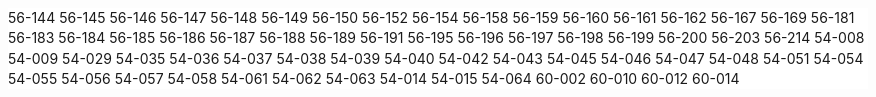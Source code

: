 56-144
56-145
56-146
56-147
56-148
56-149
56-150
56-152
56-154
56-158
56-159
56-160
56-161
56-162
56-167
56-169
56-181
56-183
56-184
56-185
56-186
56-187
56-188
56-189
56-191
56-195
56-196
56-197
56-198
56-199
56-200
56-203
56-214
54-008
54-009
54-029
54-035
54-036
54-037
54-038
54-039
54-040
54-042
54-043
54-045
54-046
54-047
54-048
54-051
54-054
54-055
54-056
54-057
54-058
54-061
54-062
54-063
54-014
54-015
54-064
60-002
60-010
60-012
60-014